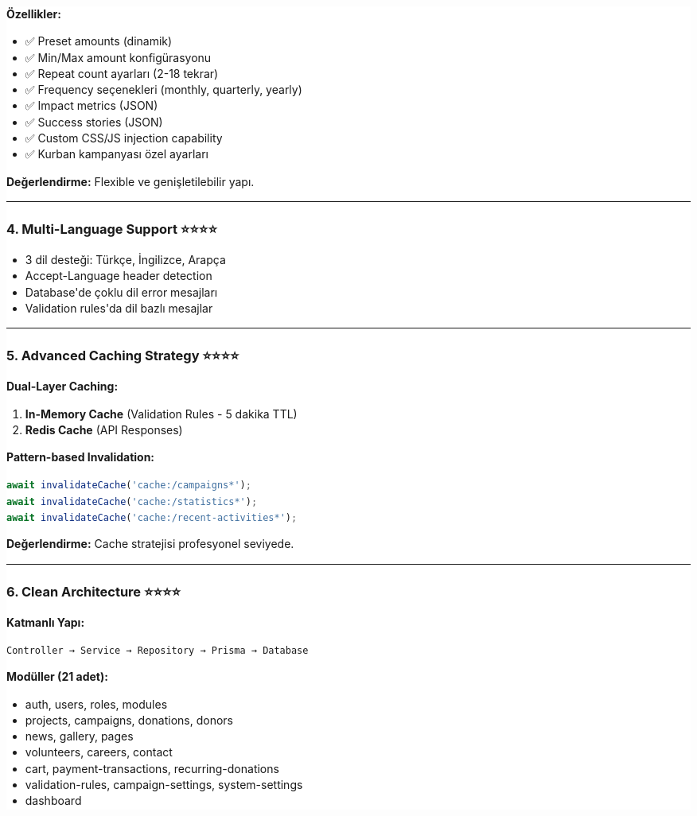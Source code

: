 **Özellikler:**
- ✅ Preset amounts (dinamik)
- ✅ Min/Max amount konfigürasyonu
- ✅ Repeat count ayarları (2-18 tekrar)
- ✅ Frequency seçenekleri (monthly, quarterly, yearly)
- ✅ Impact metrics (JSON)
- ✅ Success stories (JSON)
- ✅ Custom CSS/JS injection capability
- ✅ Kurban kampanyası özel ayarları

**Değerlendirme:** Flexible ve genişletilebilir yapı.

---

### 4. Multi-Language Support ⭐⭐⭐⭐

- 3 dil desteği: Türkçe, İngilizce, Arapça
- Accept-Language header detection
- Database'de çoklu dil error mesajları
- Validation rules'da dil bazlı mesajlar

---

### 5. Advanced Caching Strategy ⭐⭐⭐⭐

**Dual-Layer Caching:**
1. **In-Memory Cache** (Validation Rules - 5 dakika TTL)
2. **Redis Cache** (API Responses)

**Pattern-based Invalidation:**
```javascript
await invalidateCache('cache:/campaigns*');
await invalidateCache('cache:/statistics*');
await invalidateCache('cache:/recent-activities*');
```

**Değerlendirme:** Cache stratejisi profesyonel seviyede.

---

### 6. Clean Architecture ⭐⭐⭐⭐

**Katmanlı Yapı:**
```
Controller → Service → Repository → Prisma → Database
```

**Modüller (21 adet):**
- auth, users, roles, modules
- projects, campaigns, donations, donors
- news, gallery, pages
- volunteers, careers, contact
- cart, payment-transactions, recurring-donations
- validation-rules, campaign-settings, system-settings
- dashboard
